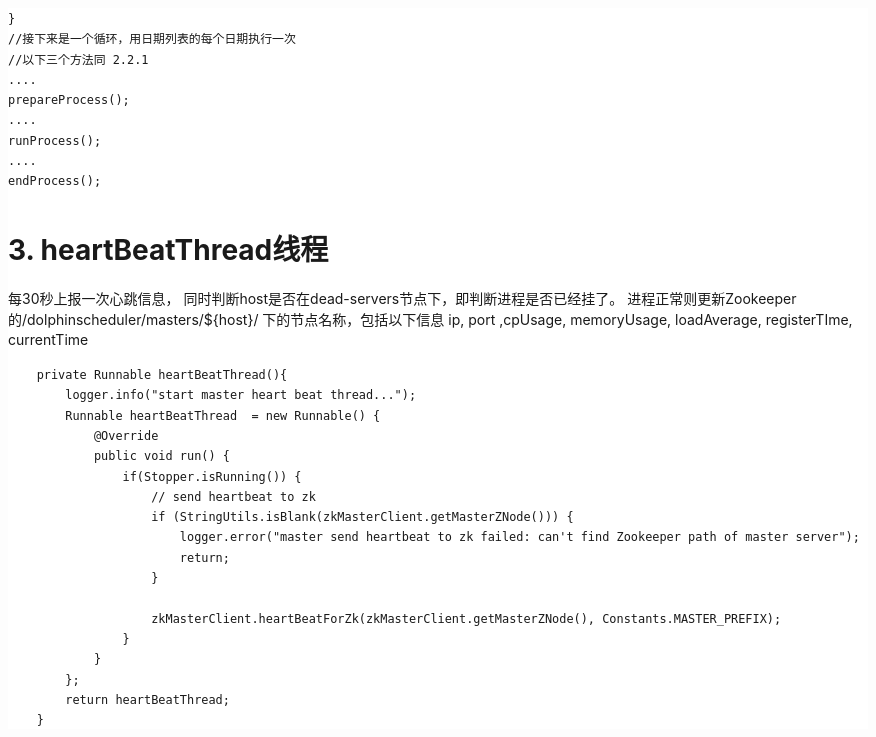 ```
}
//接下来是一个循环，用日期列表的每个日期执行一次
//以下三个方法同 2.2.1
....
prepareProcess();
....
runProcess();
....
endProcess();
```


# 3. heartBeatThread线程
每30秒上报一次心跳信息，
同时判断host是否在dead-servers节点下，即判断进程是否已经挂了。
进程正常则更新Zookeeper的/dolphinscheduler/masters/${host}/ 下的节点名称，包括以下信息
ip, port ,cpUsage, memoryUsage, loadAverage, registerTIme, currentTime


```
    private Runnable heartBeatThread(){
        logger.info("start master heart beat thread...");
        Runnable heartBeatThread  = new Runnable() {
            @Override
            public void run() {
                if(Stopper.isRunning()) {
                    // send heartbeat to zk
                    if (StringUtils.isBlank(zkMasterClient.getMasterZNode())) {
                        logger.error("master send heartbeat to zk failed: can't find Zookeeper path of master server");
                        return;
                    }

                    zkMasterClient.heartBeatForZk(zkMasterClient.getMasterZNode(), Constants.MASTER_PREFIX);
                }
            }
        };
        return heartBeatThread;
    }
```

